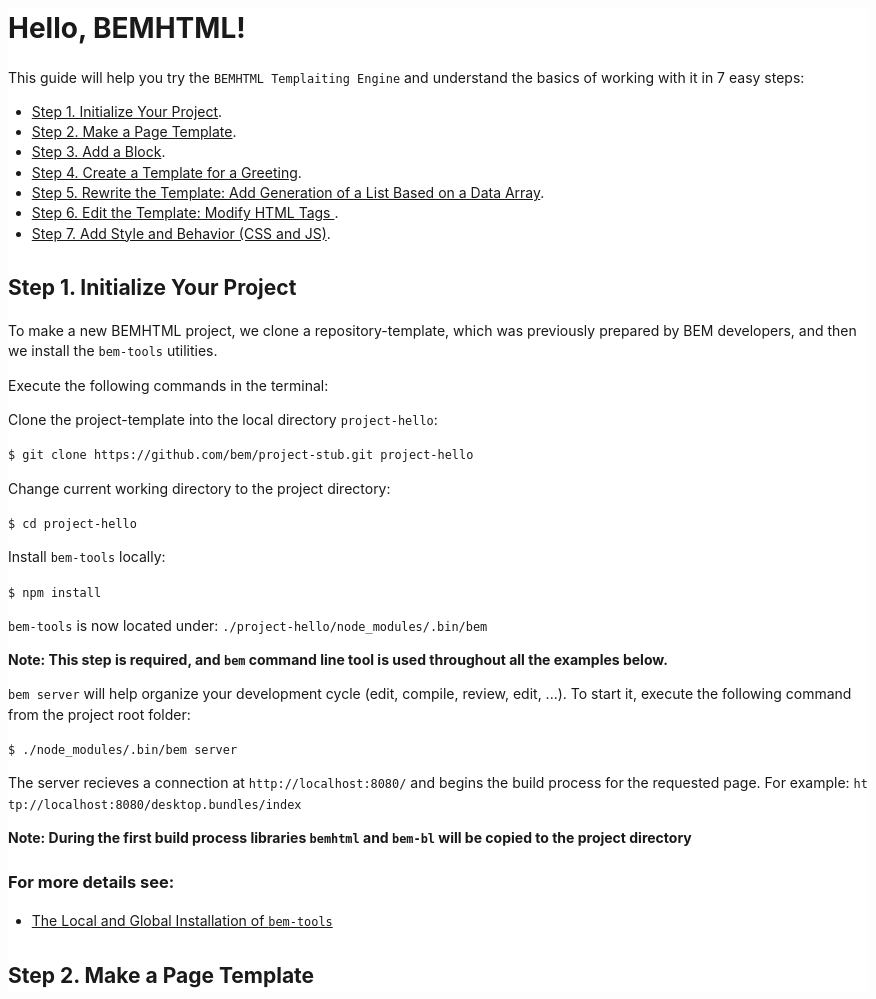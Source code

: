 

# Hello, BEMHTML!

This guide will help you try the `BEMHTML Templaiting Engine` and understand the basics of working with it in 7 easy steps:

 * [Step 1. Initialize Your Project](#init).
 * [Step 2. Make a Page Template](#page).
 * [Step 3. Add a Block](#block).
 * [Step 4. Create a Template for a Greeting](#template).
 * [Step 5. Rewrite the Template: Add Generation of a List Based on a Data Array](#array).
 * [Step 6. Edit the Template: Modify HTML Tags ](#tags).
 * [Step 7. Add Style and Behavior (CSS and JS)](#cssjs).

## Step 1. Initialize Your Project <a name="init"></a>

To make a new BEMHTML project, we clone a repository-template, which was previously prepared by BEM developers, and then we install the `bem-tools` utilities.

Execute the following commands in the terminal:

Clone the project-template into the local directory `project-hello`:

    $ git clone https://github.com/bem/project-stub.git project-hello

Change current working directory to the project directory:

    $ cd project-hello

Install `bem-tools` locally:

    $ npm install

`bem-tools` is now located under: `./project-hello/node_modules/.bin/bem`

**Note: This step is required, and `bem` command line tool is used throughout all 
the examples below.**


`bem server` will help organize your development cycle (edit, compile, review, edit, ...).
To start it, execute the following command from the project root folder:

    $ ./node_modules/.bin/bem server


The server recieves a connection at `http://localhost:8080/` and begins the build 
process for the requested page.  For example: `http://localhost:8080/desktop.bundles/index`

**Note: During the first build process libraries `bemhtml` and `bem-bl` will be copied 
to the project directory**

### For more details see:
 * [The Local and Global Installation of `bem-tools`](http://bem.info/tools/bem/installation/)

## Step 2. Make a Page Template <a name="page"></a>
